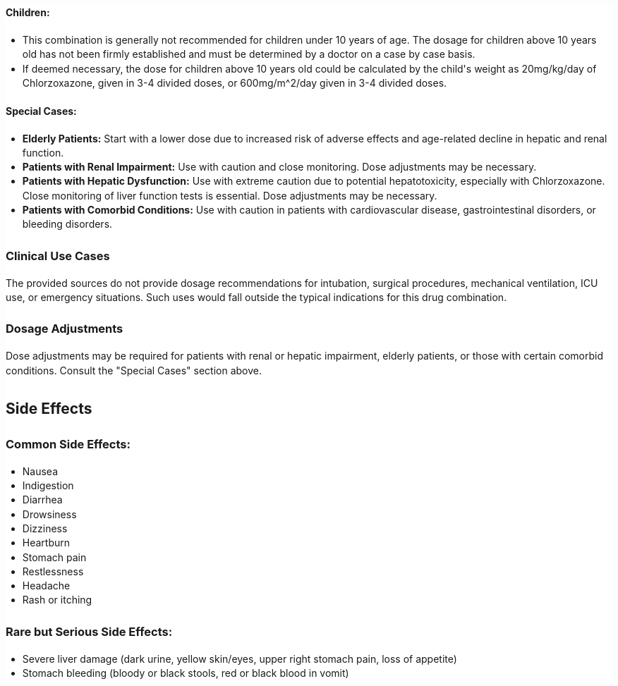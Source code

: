 #### **Children:**

- This combination is generally not recommended for children under 10 years of age. The dosage for children above 10 years old has not been firmly established and must be determined by a doctor on a case by case basis.
- If deemed necessary, the dose for children above 10 years old could be calculated by the child's weight as 20mg/kg/day of Chlorzoxazone, given in 3-4 divided doses, or 600mg/m^2/day given in 3-4 divided doses. 

#### **Special Cases:**

- **Elderly Patients:** Start with a lower dose due to increased risk of adverse effects and age-related decline in hepatic and renal function.
- **Patients with Renal Impairment:** Use with caution and close monitoring. Dose adjustments may be necessary.
- **Patients with Hepatic Dysfunction:** Use with extreme caution due to potential hepatotoxicity, especially with Chlorzoxazone. Close monitoring of liver function tests is essential. Dose adjustments may be necessary.
- **Patients with Comorbid Conditions:** Use with caution in patients with cardiovascular disease, gastrointestinal disorders, or bleeding disorders.

### **Clinical Use Cases**

The provided sources do not provide dosage recommendations for intubation, surgical procedures, mechanical ventilation, ICU use, or emergency situations. Such uses would fall outside the typical indications for this drug combination.

### **Dosage Adjustments**

Dose adjustments may be required for patients with renal or hepatic impairment, elderly patients, or those with certain comorbid conditions.  Consult the "Special Cases" section above.


## **Side Effects**

### **Common Side Effects:**

- Nausea
- Indigestion
- Diarrhea
- Drowsiness
- Dizziness
- Heartburn
- Stomach pain
- Restlessness
- Headache
- Rash or itching

### **Rare but Serious Side Effects:**

- Severe liver damage (dark urine, yellow skin/eyes, upper right stomach pain, loss of appetite)
- Stomach bleeding (bloody or black stools, red or black blood in vomit)
